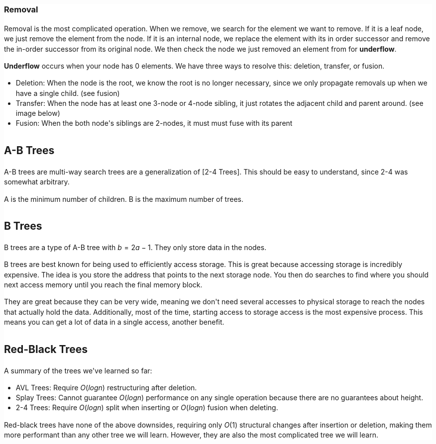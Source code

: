 ### Removal

Removal is the most complicated operation. When we remove, we search for the
element we want to remove. If it is a leaf node, we just remove the element
from the node. If it is an internal node, we replace the element with its in
order successor and remove the in-order successor from its original node. We
then check the node we just removed an element from for **underflow**.

**Underflow** occurs when your node has 0 elements. We have three ways to
resolve this: deletion, transfer, or fusion.

* Deletion: When the node is the root, we know the root is no longer necessary,
  since we only propagate removals up when we have a single child. (see fusion)
* Transfer: When the node has at least one 3-node or 4-node sibling, it just
  rotates the adjacent child and parent around. (see image below)
* Fusion: When the both node's siblings are 2-nodes, it must must fuse with its parent

## A-B Trees

A-B trees are multi-way search trees are a generalization of [2-4 Trees]. This
should be easy to understand, since 2-4 was somewhat arbitrary.

A is the minimum number of children. B is the maximum number of trees.

## B Trees

B trees are a type of A-B tree with $b = 2a - 1$. They only store data in the
nodes.

B trees are best known for being used to efficiently access storage. This is great
because accessing storage is incredibly expensive. The idea is you store the
address that points to the next storage node. You then do searches to find
where you should next access memory until you reach the final memory block.

They are great because they can be very wide, meaning we don't need several
accesses to physical storage to reach the nodes that actually hold the data.
Additionally, most of the time, starting access to storage access is the most
expensive process. This means you can get a lot of data in a single access,
another benefit.

## Red-Black Trees

A summary of the trees we've learned so far:

* AVL Trees: Require $O(log n)$ restructuring after deletion.
* Splay Trees: Cannot guarantee $O(log n)$ performance on any single operation
  because there are no guarantees about height.
* 2-4 Trees: Require $O(log n)$ split when inserting or $O(log n)$ fusion when
  deleting.

Red-black trees have none of the above downsides, requiring only $O(1)$
structural changes after insertion or deletion, making them more performant
than any other tree we will learn. However, they are also the most complicated
tree we will learn.
